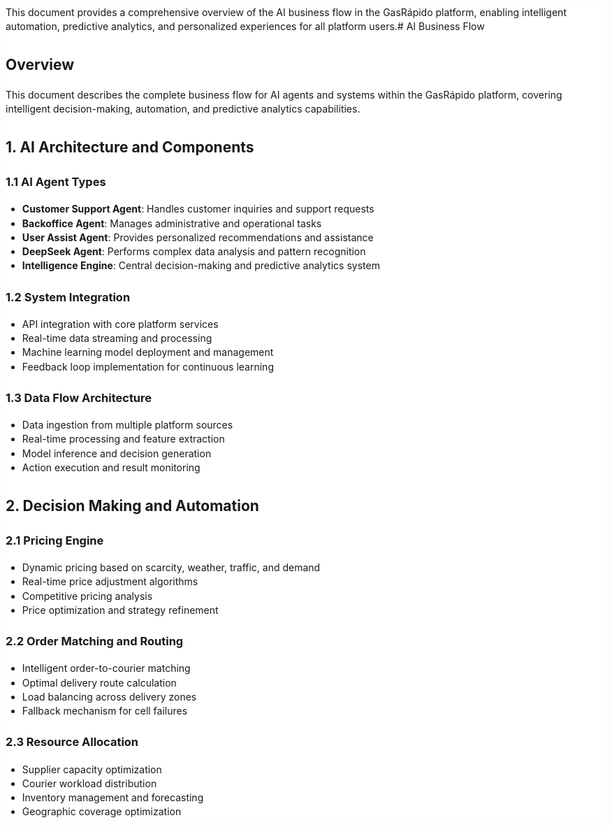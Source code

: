 This document provides a comprehensive overview of the AI business flow in the GasRápido platform, enabling intelligent automation, predictive analytics, and personalized experiences for all platform users.# AI Business Flow

## Overview

This document describes the complete business flow for AI agents and systems within the GasRápido platform, covering intelligent decision-making, automation, and predictive analytics capabilities.

## 1. AI Architecture and Components

### 1.1 AI Agent Types
- **Customer Support Agent**: Handles customer inquiries and support requests
- **Backoffice Agent**: Manages administrative and operational tasks
- **User Assist Agent**: Provides personalized recommendations and assistance
- **DeepSeek Agent**: Performs complex data analysis and pattern recognition
- **Intelligence Engine**: Central decision-making and predictive analytics system

### 1.2 System Integration
- API integration with core platform services
- Real-time data streaming and processing
- Machine learning model deployment and management
- Feedback loop implementation for continuous learning

### 1.3 Data Flow Architecture
- Data ingestion from multiple platform sources
- Real-time processing and feature extraction
- Model inference and decision generation
- Action execution and result monitoring

## 2. Decision Making and Automation

### 2.1 Pricing Engine
- Dynamic pricing based on scarcity, weather, traffic, and demand
- Real-time price adjustment algorithms
- Competitive pricing analysis
- Price optimization and strategy refinement

### 2.2 Order Matching and Routing
- Intelligent order-to-courier matching
- Optimal delivery route calculation
- Load balancing across delivery zones
- Fallback mechanism for cell failures

### 2.3 Resource Allocation
- Supplier capacity optimization
- Courier workload distribution
- Inventory management and forecasting
- Geographic coverage optimization
